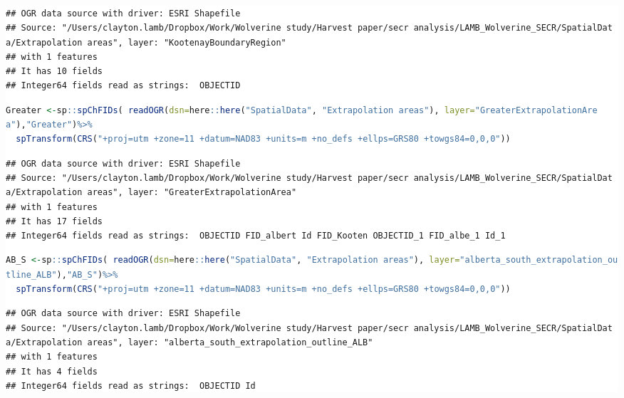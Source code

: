    ## OGR data source with driver: ESRI Shapefile 
    ## Source: "/Users/clayton.lamb/Dropbox/Work/Wolverine study/Harvest paper/secr analysis/LAMB_Wolverine_SECR/SpatialData/Extrapolation areas", layer: "KootenayBoundaryRegion"
    ## with 1 features
    ## It has 10 fields
    ## Integer64 fields read as strings:  OBJECTID

``` r
Greater <-sp::spChFIDs( readOGR(dsn=here::here("SpatialData", "Extrapolation areas"), layer="GreaterExtrapolationArea"),"Greater")%>%
  spTransform(CRS("+proj=utm +zone=11 +datum=NAD83 +units=m +no_defs +ellps=GRS80 +towgs84=0,0,0"))
```

    ## OGR data source with driver: ESRI Shapefile 
    ## Source: "/Users/clayton.lamb/Dropbox/Work/Wolverine study/Harvest paper/secr analysis/LAMB_Wolverine_SECR/SpatialData/Extrapolation areas", layer: "GreaterExtrapolationArea"
    ## with 1 features
    ## It has 17 fields
    ## Integer64 fields read as strings:  OBJECTID FID_albert Id FID_Kooten OBJECTID_1 FID_albe_1 Id_1

``` r
AB_S <-sp::spChFIDs( readOGR(dsn=here::here("SpatialData", "Extrapolation areas"), layer="alberta_south_extrapolation_outline_ALB"),"AB_S")%>%
  spTransform(CRS("+proj=utm +zone=11 +datum=NAD83 +units=m +no_defs +ellps=GRS80 +towgs84=0,0,0"))
```

    ## OGR data source with driver: ESRI Shapefile 
    ## Source: "/Users/clayton.lamb/Dropbox/Work/Wolverine study/Harvest paper/secr analysis/LAMB_Wolverine_SECR/SpatialData/Extrapolation areas", layer: "alberta_south_extrapolation_outline_ALB"
    ## with 1 features
    ## It has 4 fields
    ## Integer64 fields read as strings:  OBJECTID Id
